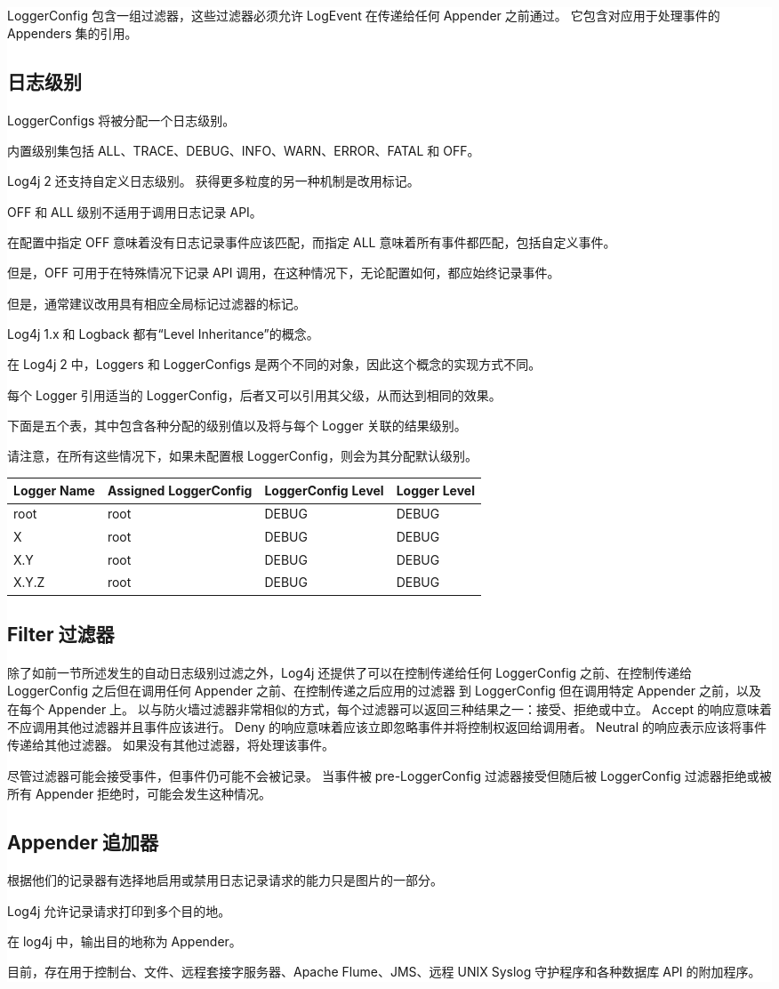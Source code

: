 LoggerConfig 包含一组过滤器，这些过滤器必须允许 LogEvent 在传递给任何 Appender 之前通过。 它包含对应用于处理事件的 Appenders 集的引用。

## 日志级别

LoggerConfigs 将被分配一个日志级别。 

内置级别集包括 ALL、TRACE、DEBUG、INFO、WARN、ERROR、FATAL 和 OFF。 

Log4j 2 还支持自定义日志级别。 获得更多粒度的另一种机制是改用标记。 

OFF 和 ALL 级别不适用于调用日志记录 API。 

在配置中指定 OFF 意味着没有日志记录事件应该匹配，而指定 ALL 意味着所有事件都匹配，包括自定义事件。 

但是，OFF 可用于在特殊情况下记录 API 调用，在这种情况下，无论配置如何，都应始终记录事件。 

但是，通常建议改用具有相应全局标记过滤器的标记。

Log4j 1.x 和 Logback 都有“Level Inheritance”的概念。 

在 Log4j 2 中，Loggers 和 LoggerConfigs 是两个不同的对象，因此这个概念的实现方式不同。 

每个 Logger 引用适当的 LoggerConfig，后者又可以引用其父级，从而达到相同的效果。

下面是五个表，其中包含各种分配的级别值以及将与每个 Logger 关联的结果级别。 

请注意，在所有这些情况下，如果未配置根 LoggerConfig，则会为其分配默认级别。

| Logger Name	 | Assigned LoggerConfig	 |  LoggerConfig Level	  |  Logger Level |
|:----|:----|:----|:----|
| root	| root	| DEBUG  |	DEBUG |
| X	    | root	| DEBUG  |	DEBUG |
| X.Y	    | root	| DEBUG  |	DEBUG |
| X.Y.Z	| root	| DEBUG  |	DEBUG |


## Filter 过滤器

除了如前一节所述发生的自动日志级别过滤之外，Log4j 还提供了可以在控制传递给任何 LoggerConfig 之前、在控制传递给 LoggerConfig 之后但在调用任何 Appender 之前、在控制传递之后应用的过滤器 到 LoggerConfig 但在调用特定 Appender 之前，以及在每个 Appender 上。 以与防火墙过滤器非常相似的方式，每个过滤器可以返回三种结果之一：接受、拒绝或中立。 Accept 的响应意味着不应调用其他过滤器并且事件应该进行。 Deny 的响应意味着应该立即忽略事件并将控制权返回给调用者。 Neutral 的响应表示应该将事件传递给其他过滤器。 如果没有其他过滤器，将处理该事件。

尽管过滤器可能会接受事件，但事件仍可能不会被记录。 当事件被 pre-LoggerConfig 过滤器接受但随后被 LoggerConfig 过滤器拒绝或被所有 Appender 拒绝时，可能会发生这种情况。

## Appender 追加器

根据他们的记录器有选择地启用或禁用日志记录请求的能力只是图片的一部分。 

Log4j 允许记录请求打印到多个目的地。 

在 log4j 中，输出目的地称为 Appender。 

目前，存在用于控制台、文件、远程套接字服务器、Apache Flume、JMS、远程 UNIX Syslog 守护程序和各种数据库 API 的附加程序。 
